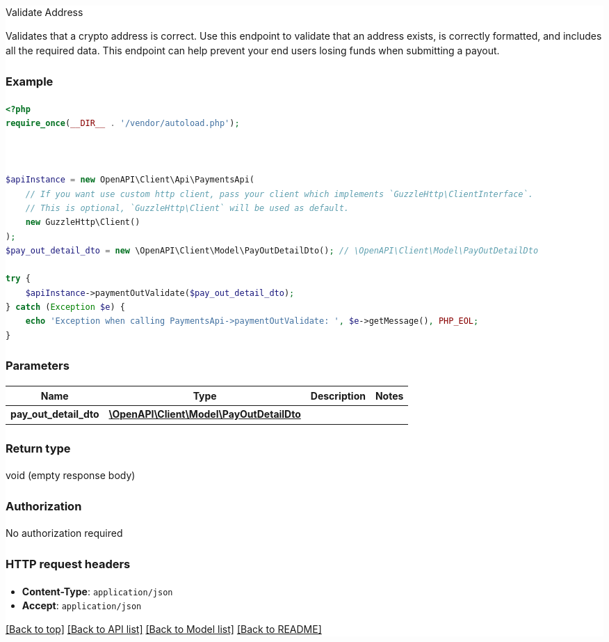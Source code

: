 Validate Address

Validates that a crypto address is correct.  Use this endpoint to validate that an address exists, is correctly formatted, and includes all the required data. This endpoint can help prevent your end users losing funds when submitting a payout.

### Example

```php
<?php
require_once(__DIR__ . '/vendor/autoload.php');



$apiInstance = new OpenAPI\Client\Api\PaymentsApi(
    // If you want use custom http client, pass your client which implements `GuzzleHttp\ClientInterface`.
    // This is optional, `GuzzleHttp\Client` will be used as default.
    new GuzzleHttp\Client()
);
$pay_out_detail_dto = new \OpenAPI\Client\Model\PayOutDetailDto(); // \OpenAPI\Client\Model\PayOutDetailDto

try {
    $apiInstance->paymentOutValidate($pay_out_detail_dto);
} catch (Exception $e) {
    echo 'Exception when calling PaymentsApi->paymentOutValidate: ', $e->getMessage(), PHP_EOL;
}
```

### Parameters

| Name | Type | Description  | Notes |
| ------------- | ------------- | ------------- | ------------- |
| **pay_out_detail_dto** | [**\OpenAPI\Client\Model\PayOutDetailDto**](../Model/PayOutDetailDto.md)|  | |

### Return type

void (empty response body)

### Authorization

No authorization required

### HTTP request headers

- **Content-Type**: `application/json`
- **Accept**: `application/json`

[[Back to top]](#) [[Back to API list]](../../README.md#endpoints)
[[Back to Model list]](../../README.md#models)
[[Back to README]](../../README.md)

